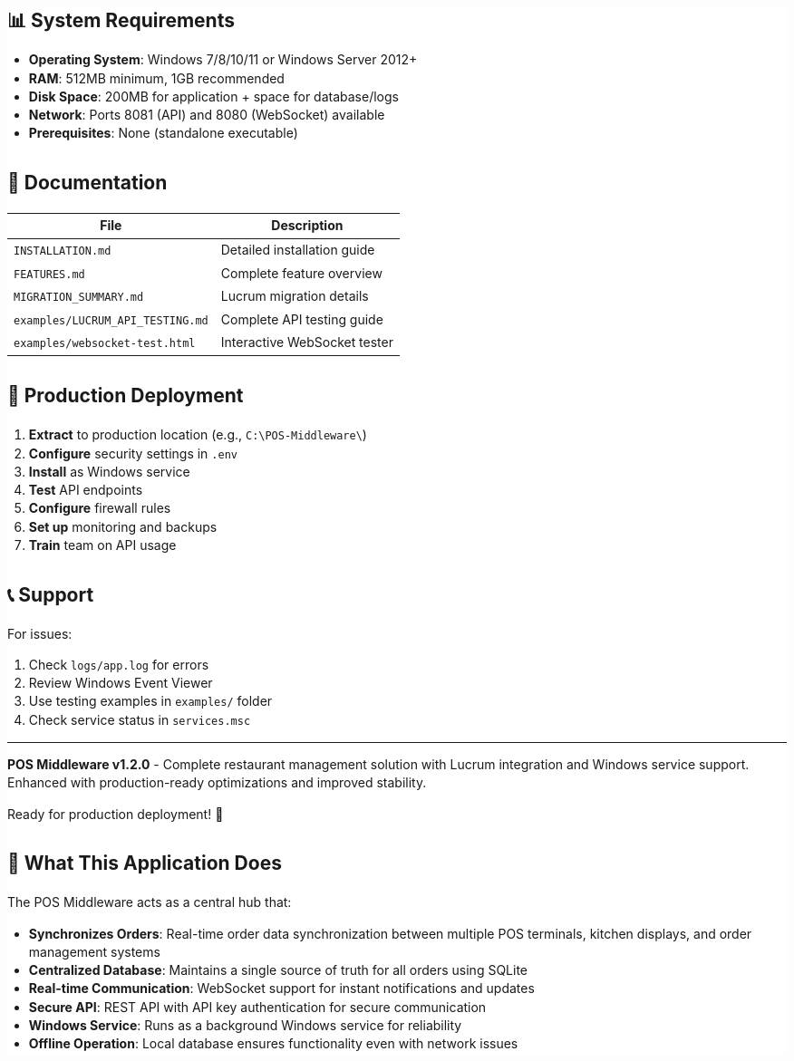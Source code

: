 ## 📊 System Requirements

- **Operating System**: Windows 7/8/10/11 or Windows Server 2012+
- **RAM**: 512MB minimum, 1GB recommended
- **Disk Space**: 200MB for application + space for database/logs
- **Network**: Ports 8081 (API) and 8080 (WebSocket) available
- **Prerequisites**: None (standalone executable)

## 📖 Documentation

| File | Description |
|------|-------------|
| `INSTALLATION.md` | Detailed installation guide |
| `FEATURES.md` | Complete feature overview |
| `MIGRATION_SUMMARY.md` | Lucrum migration details |
| `examples/LUCRUM_API_TESTING.md` | Complete API testing guide |
| `examples/websocket-test.html` | Interactive WebSocket tester |

## 🎯 Production Deployment

1. **Extract** to production location (e.g., `C:\POS-Middleware\`)
2. **Configure** security settings in `.env`
3. **Install** as Windows service
4. **Test** API endpoints
5. **Configure** firewall rules
6. **Set up** monitoring and backups
7. **Train** team on API usage

## 📞 Support

For issues:
1. Check `logs/app.log` for errors
2. Review Windows Event Viewer
3. Use testing examples in `examples/` folder
4. Check service status in `services.msc`

---

**POS Middleware v1.2.0** - Complete restaurant management solution with Lucrum integration and Windows service support. Enhanced with production-ready optimizations and improved stability.

Ready for production deployment! 🚀

## 🎯 What This Application Does

The POS Middleware acts as a central hub that:

- **Synchronizes Orders**: Real-time order data synchronization between multiple POS terminals, kitchen displays, and order management systems
- **Centralized Database**: Maintains a single source of truth for all orders using SQLite
- **Real-time Communication**: WebSocket support for instant notifications and updates
- **Secure API**: REST API with API key authentication for secure communication
- **Windows Service**: Runs as a background Windows service for reliability
- **Offline Operation**: Local database ensures functionality even with network issues
